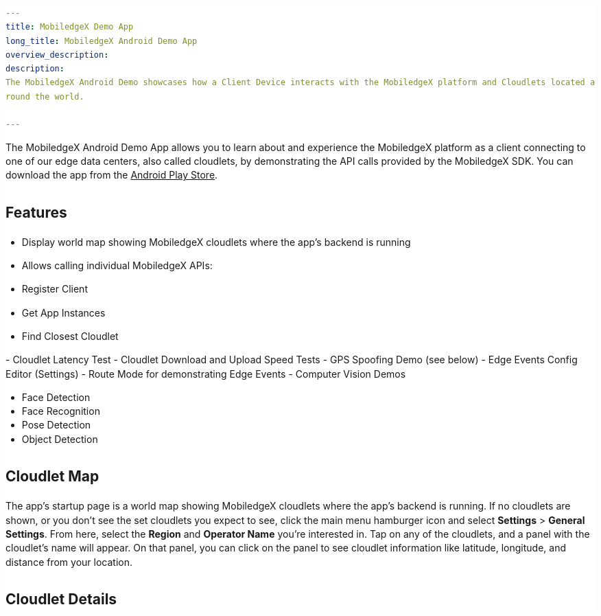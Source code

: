 ```yaml
---
title: MobiledgeX Demo App
long_title: MobiledgeX Android Demo App
overview_description: 
description: 
The MobiledgeX Android Demo showcases how a Client Device interacts with the MobiledgeX platform and Cloudlets located around the world.

---
```


The MobiledgeX Android Demo App allows you to learn about and experience the MobiledgeX platform as a client connecting to one of our edge data centers, also called cloudlets, by demonstrating the API calls provided by the MobiledgeX SDK. You can download the app from the [Android Play Store](https://play.google.com/store/apps/details?id=com.mobiledgex.sdkdemo&hl=en_US&gl=US).
<div class="embed-responsive embed-responsive-16by9">

<iframe class="embed-responsive-item" src="https://www.youtube-nocookie.com/embed/JycEIv9XIDU" ...>
</iframe>
</div>

## Features

- Display world map showing MobiledgeX cloudlets where the app’s backend is running
- Allows calling individual MobiledgeX APIs:

- Register Client
- Get App Instances
- Find Closest Cloudlet

</li>
- Cloudlet Latency Test
- Cloudlet Download and Upload Speed Tests
- GPS Spoofing Demo (see below)
- Edge Events Config Editor (Settings)
- Route Mode for demonstrating Edge Events
- Computer Vision Demos

- Face Detection
- Face Recognition
- Pose Detection
- Object Detection

</li>

## Cloudlet Map 

The app’s startup page is a world map showing MobiledgeX cloudlets where the app’s backend is running. If no cloudlets are shown, or you don’t see the set cloudlets you expect to see, click the main menu hamburger icon and select **Settings** &gt; **General Settings**. From here, select the **Region** and **Operator Name** you’re interested in. Tap on any of the cloudlets, and a panel with the cloudlet’s name will appear. On that panel, you can click on the panel to see cloudlet information like latitude, longitude, and distance from your location.  
## Cloudlet Details 
